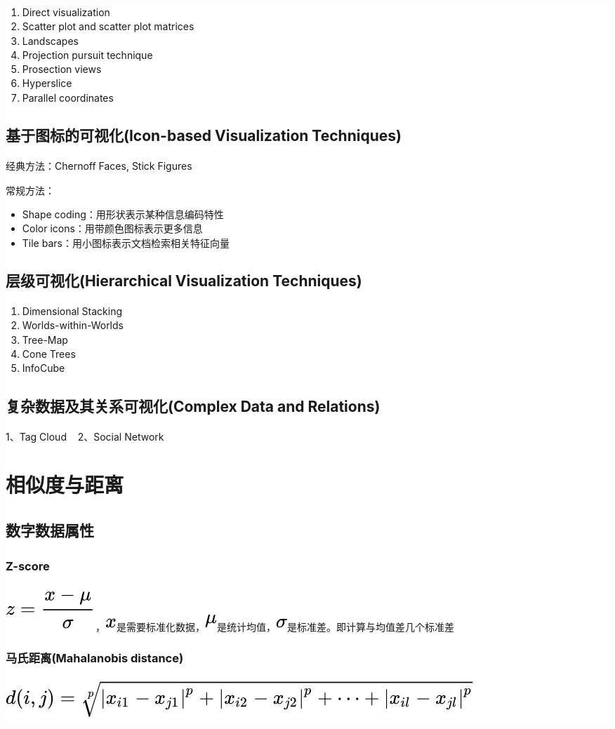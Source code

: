 1. Direct visualization
2. Scatter plot and scatter plot matrices
3. Landscapes
4. Projection pursuit technique
5. Prosection views
6. Hyperslice
7. Parallel coordinates

## 基于图标的可视化(Icon-based Visualization Techniques)
经典方法：Chernoff Faces, Stick Figures

常规方法：

- Shape coding：用形状表示某种信息编码特性
- Color icons：用带颜色图标表示更多信息
- Tile bars：用小图标表示文档检索相关特征向量



## 层级可视化(Hierarchical Visualization Techniques)

1. Dimensional Stacking
2. Worlds-within-Worlds
3. Tree-Map
4. Cone Trees
5. InfoCube



## 复杂数据及其关系可视化(Complex Data and Relations)
1、Tag Cloud    2、Social Network


# 相似度与距离
## 数字数据属性
### Z-score
![](./img/b6c6d14801e7061261753b2e7876d7a2.svg)，![](./img/9dd4e461268c8034f5c8564e155c67a6.svg)是需要标准化数据，![](./img/c9faf6ead2cd2c2187bd943488de1d0a.svg)是统计均值，![](./img/a2ab7d71a0f07f388ff823293c147d21.svg)是标准差。即计算与均值差几个标准差

### 马氏距离(Mahalanobis distance)
![](./img/7bf3290493bbaf95abbec56c59b94204.svg)
